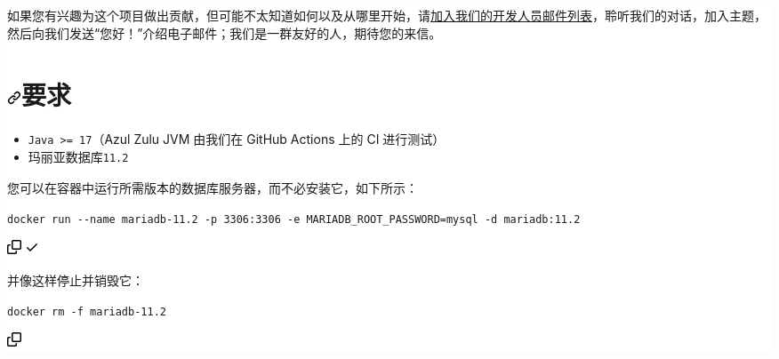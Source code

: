 <p dir="auto"><font style="vertical-align: inherit;"><font style="vertical-align: inherit;">如果您有兴趣为这个项目做出贡献，但可能不太知道如何以及从哪里开始，请</font></font><a href="http://fineract.apache.org/#contribute" rel="nofollow"><font style="vertical-align: inherit;"><font style="vertical-align: inherit;">加入我们的开发人员邮件列表</font></font></a><font style="vertical-align: inherit;"><font style="vertical-align: inherit;">，聆听我们的对话，加入主题，然后向我们发送“您好！”介绍电子邮件；我们是一群友好的人，期待您的来信。</font></font></p>
<h1 tabindex="-1" dir="auto"><a id="user-content-requirements" class="anchor" aria-hidden="true" tabindex="-1" href="#requirements"><svg class="octicon octicon-link" viewBox="0 0 16 16" version="1.1" width="16" height="16" aria-hidden="true"><path d="m7.775 3.275 1.25-1.25a3.5 3.5 0 1 1 4.95 4.95l-2.5 2.5a3.5 3.5 0 0 1-4.95 0 .751.751 0 0 1 .018-1.042.751.751 0 0 1 1.042-.018 1.998 1.998 0 0 0 2.83 0l2.5-2.5a2.002 2.002 0 0 0-2.83-2.83l-1.25 1.25a.751.751 0 0 1-1.042-.018.751.751 0 0 1-.018-1.042Zm-4.69 9.64a1.998 1.998 0 0 0 2.83 0l1.25-1.25a.751.751 0 0 1 1.042.018.751.751 0 0 1 .018 1.042l-1.25 1.25a3.5 3.5 0 1 1-4.95-4.95l2.5-2.5a3.5 3.5 0 0 1 4.95 0 .751.751 0 0 1-.018 1.042.751.751 0 0 1-1.042.018 1.998 1.998 0 0 0-2.83 0l-2.5 2.5a1.998 1.998 0 0 0 0 2.83Z"></path></svg></a><font style="vertical-align: inherit;"><font style="vertical-align: inherit;">要求</font></font></h1>
<ul dir="auto">
<li><code>Java &gt;= 17</code><font style="vertical-align: inherit;"><font style="vertical-align: inherit;">（Azul Zulu JVM 由我们在 GitHub Actions 上的 CI 进行测试）</font></font></li>
<li><font style="vertical-align: inherit;"><font style="vertical-align: inherit;">玛丽亚数据库</font></font><code>11.2</code></li>
</ul>
<p dir="auto"><font style="vertical-align: inherit;"><font style="vertical-align: inherit;">您可以在容器中运行所需版本的数据库服务器，而不必安装它，如下所示：</font></font></p>
<div class="snippet-clipboard-content notranslate position-relative overflow-auto"><pre class="notranslate"><code>docker run --name mariadb-11.2 -p 3306:3306 -e MARIADB_ROOT_PASSWORD=mysql -d mariadb:11.2
</code></pre><div class="zeroclipboard-container">
    <clipboard-copy aria-label="Copy" class="ClipboardButton btn btn-invisible js-clipboard-copy m-2 p-0 tooltipped-no-delay d-flex flex-justify-center flex-items-center" data-copy-feedback="Copied!" data-tooltip-direction="w" value="docker run --name mariadb-11.2 -p 3306:3306 -e MARIADB_ROOT_PASSWORD=mysql -d mariadb:11.2" tabindex="0" role="button">
      <svg aria-hidden="true" height="16" viewBox="0 0 16 16" version="1.1" width="16" data-view-component="true" class="octicon octicon-copy js-clipboard-copy-icon">
    <path d="M0 6.75C0 5.784.784 5 1.75 5h1.5a.75.75 0 0 1 0 1.5h-1.5a.25.25 0 0 0-.25.25v7.5c0 .138.112.25.25.25h7.5a.25.25 0 0 0 .25-.25v-1.5a.75.75 0 0 1 1.5 0v1.5A1.75 1.75 0 0 1 9.25 16h-7.5A1.75 1.75 0 0 1 0 14.25Z"></path><path d="M5 1.75C5 .784 5.784 0 6.75 0h7.5C15.216 0 16 .784 16 1.75v7.5A1.75 1.75 0 0 1 14.25 11h-7.5A1.75 1.75 0 0 1 5 9.25Zm1.75-.25a.25.25 0 0 0-.25.25v7.5c0 .138.112.25.25.25h7.5a.25.25 0 0 0 .25-.25v-7.5a.25.25 0 0 0-.25-.25Z"></path>
</svg>
      <svg aria-hidden="true" height="16" viewBox="0 0 16 16" version="1.1" width="16" data-view-component="true" class="octicon octicon-check js-clipboard-check-icon color-fg-success d-none">
    <path d="M13.78 4.22a.75.75 0 0 1 0 1.06l-7.25 7.25a.75.75 0 0 1-1.06 0L2.22 9.28a.751.751 0 0 1 .018-1.042.751.751 0 0 1 1.042-.018L6 10.94l6.72-6.72a.75.75 0 0 1 1.06 0Z"></path>
</svg>
    </clipboard-copy>
  </div></div>
<p dir="auto"><font style="vertical-align: inherit;"><font style="vertical-align: inherit;">并像这样停止并销毁它：</font></font></p>
<div class="snippet-clipboard-content notranslate position-relative overflow-auto"><pre class="notranslate"><code>docker rm -f mariadb-11.2
</code></pre><div class="zeroclipboard-container">
    <clipboard-copy aria-label="Copy" class="ClipboardButton btn btn-invisible js-clipboard-copy m-2 p-0 tooltipped-no-delay d-flex flex-justify-center flex-items-center" data-copy-feedback="Copied!" data-tooltip-direction="w" value="docker rm -f mariadb-11.2" tabindex="0" role="button">
      <svg aria-hidden="true" height="16" viewBox="0 0 16 16" version="1.1" width="16" data-view-component="true" class="octicon octicon-copy js-clipboard-copy-icon">
    <path d="M0 6.75C0 5.784.784 5 1.75 5h1.5a.75.75 0 0 1 0 1.5h-1.5a.25.25 0 0 0-.25.25v7.5c0 .138.112.25.25.25h7.5a.25.25 0 0 0 .25-.25v-1.5a.75.75 0 0 1 1.5 0v1.5A1.75 1.75 0 0 1 9.25 16h-7.5A1.75 1.75 0 0 1 0 14.25Z"></path><path d="M5 1.75C5 .784 5.784 0 6.75 0h7.5C15.216 0 16 .784 16 1.75v7.5A1.75 1.75 0 0 1 14.25 11h-7.5A1.75 1.75 0 0 1 5 9.25Zm1.75-.25a.25.25 0 0 0-.25.25v7.5c0 .138.112.25.25.25h7.5a.25.25 0 0 0 .25-.25v-7.5a.25.25 0 0 0-.25-.25Z"></path>
</svg>
      <svg aria-hidden="true" height="16" viewBox="0 0 16 16" version="1.1" width="16" data-view-component="true" class="octicon octicon-check js-clipboard-check-icon color-fg-success d-none">